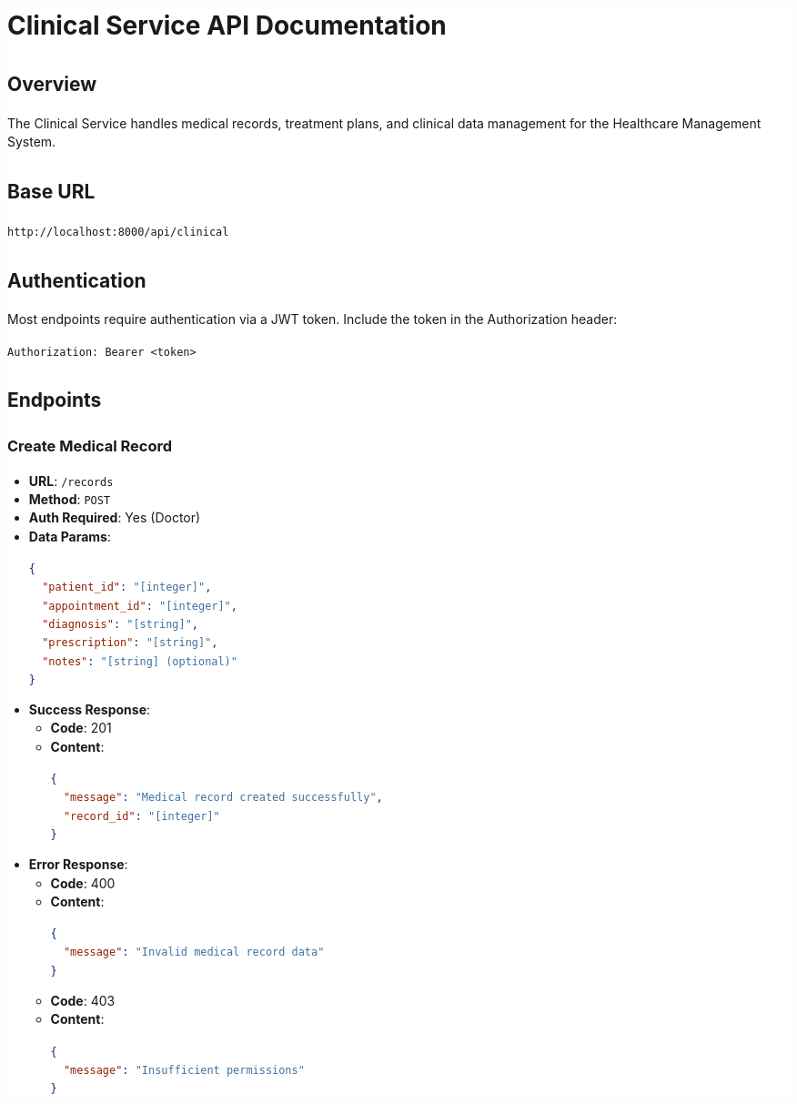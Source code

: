 # Clinical Service API Documentation

## Overview
The Clinical Service handles medical records, treatment plans, and clinical data management for the Healthcare Management System.

## Base URL
`http://localhost:8000/api/clinical`

## Authentication
Most endpoints require authentication via a JWT token. Include the token in the Authorization header:
```
Authorization: Bearer <token>
```

## Endpoints

### Create Medical Record
- **URL**: `/records`
- **Method**: `POST`
- **Auth Required**: Yes (Doctor)
- **Data Params**:
  ```json
  {
    "patient_id": "[integer]",
    "appointment_id": "[integer]",
    "diagnosis": "[string]",
    "prescription": "[string]",
    "notes": "[string] (optional)"
  }
  ```
- **Success Response**:
  - **Code**: 201
  - **Content**:
    ```json
    {
      "message": "Medical record created successfully",
      "record_id": "[integer]"
    }
    ```
- **Error Response**:
  - **Code**: 400
  - **Content**:
    ```json
    {
      "message": "Invalid medical record data"
    }
    ```
  - **Code**: 403
  - **Content**:
    ```json
    {
      "message": "Insufficient permissions"
    }
    ```
